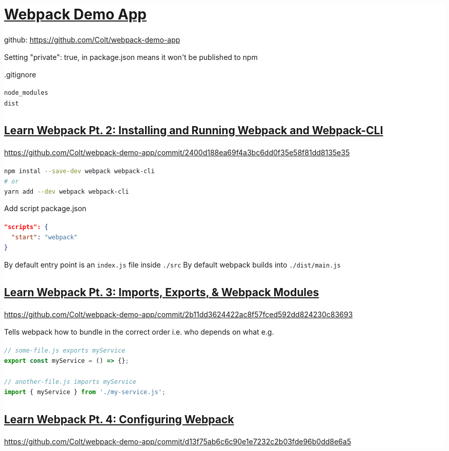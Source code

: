 # [Webpack Demo App](https://www.youtube.com/watch?v=3On5Z0gjf4U&list=PLblA84xge2_zwxh3XJqy6UVxS60YdusY8)

github: https://github.com/Colt/webpack-demo-app

Setting "private": true, in package.json means it won't be published to npm

.gitignore
```
node_modules
dist
```

## [Learn Webpack Pt. 2: Installing and Running Webpack and Webpack-CLI](https://www.youtube.com/watch?v=5XrYSbUbS9o&list=PLblA84xge2_zwxh3XJqy6UVxS60YdusY8&index=2)
https://github.com/Colt/webpack-demo-app/commit/2400d188ea69f4a3bc6dd0f35e58f81dd8135e35

```bash
npm instal --save-dev webpack webpack-cli
# or
yarn add --dev webpack webpack-cli
```

Add script package.json
```json
"scripts": {
  "start": "webpack"
}
```
By default entry point is an `index.js` file inside `./src`
By default webpack builds into `./dist/main.js`

## [Learn Webpack Pt. 3: Imports, Exports, & Webpack Modules](https://www.youtube.com/watch?v=8QYt1_17nk8&list=PLblA84xge2_zwxh3XJqy6UVxS60YdusY8&index=3)
https://github.com/Colt/webpack-demo-app/commit/2b11dd3624422ac8f57fced592dd824230c83693

Tells webpack how to bundle in the correct order i.e. who depends on what
e.g. 
```javascript
// some-file.js exports myService
export const myService = () => {};

// another-file.js imports myService
import { myService } from './my-service.js';
```

## [Learn Webpack Pt. 4: Configuring Webpack](https://www.youtube.com/watch?v=ZwWiDZoPMB0&list=PLblA84xge2_zwxh3XJqy6UVxS60YdusY8&index=4)
https://github.com/Colt/webpack-demo-app/commit/d13f75ab6c6c90e1e7232c2b03fde96b0dd8e6a5
